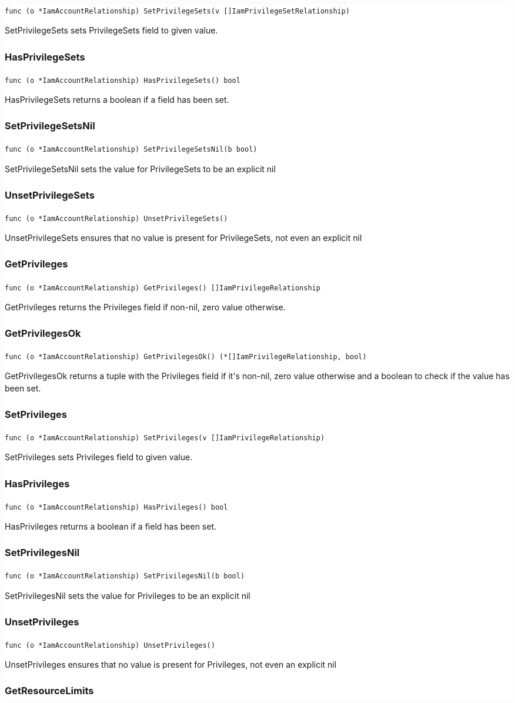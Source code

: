 `func (o *IamAccountRelationship) SetPrivilegeSets(v []IamPrivilegeSetRelationship)`

SetPrivilegeSets sets PrivilegeSets field to given value.

### HasPrivilegeSets

`func (o *IamAccountRelationship) HasPrivilegeSets() bool`

HasPrivilegeSets returns a boolean if a field has been set.

### SetPrivilegeSetsNil

`func (o *IamAccountRelationship) SetPrivilegeSetsNil(b bool)`

 SetPrivilegeSetsNil sets the value for PrivilegeSets to be an explicit nil

### UnsetPrivilegeSets
`func (o *IamAccountRelationship) UnsetPrivilegeSets()`

UnsetPrivilegeSets ensures that no value is present for PrivilegeSets, not even an explicit nil
### GetPrivileges

`func (o *IamAccountRelationship) GetPrivileges() []IamPrivilegeRelationship`

GetPrivileges returns the Privileges field if non-nil, zero value otherwise.

### GetPrivilegesOk

`func (o *IamAccountRelationship) GetPrivilegesOk() (*[]IamPrivilegeRelationship, bool)`

GetPrivilegesOk returns a tuple with the Privileges field if it's non-nil, zero value otherwise
and a boolean to check if the value has been set.

### SetPrivileges

`func (o *IamAccountRelationship) SetPrivileges(v []IamPrivilegeRelationship)`

SetPrivileges sets Privileges field to given value.

### HasPrivileges

`func (o *IamAccountRelationship) HasPrivileges() bool`

HasPrivileges returns a boolean if a field has been set.

### SetPrivilegesNil

`func (o *IamAccountRelationship) SetPrivilegesNil(b bool)`

 SetPrivilegesNil sets the value for Privileges to be an explicit nil

### UnsetPrivileges
`func (o *IamAccountRelationship) UnsetPrivileges()`

UnsetPrivileges ensures that no value is present for Privileges, not even an explicit nil
### GetResourceLimits
